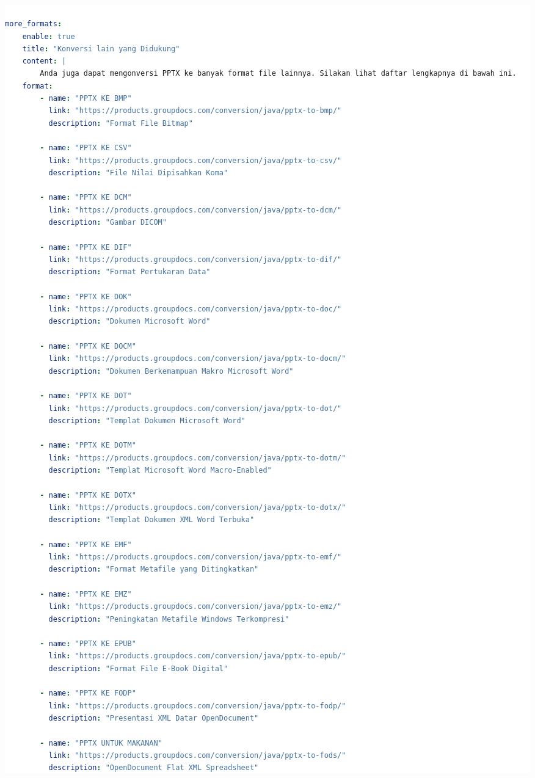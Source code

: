 ```yaml

more_formats:
    enable: true
    title: "Konversi lain yang Didukung"
    content: |
        Anda juga dapat mengonversi PPTX ke banyak format file lainnya. Silakan lihat daftar lengkapnya di bawah ini.
    format: 
        - name: "PPTX KE BMP"
          link: "https://products.groupdocs.com/conversion/java/pptx-to-bmp/"
          description: "Format File Bitmap"

        - name: "PPTX KE CSV"
          link: "https://products.groupdocs.com/conversion/java/pptx-to-csv/"
          description: "File Nilai Dipisahkan Koma"

        - name: "PPTX KE DCM"
          link: "https://products.groupdocs.com/conversion/java/pptx-to-dcm/"
          description: "Gambar DICOM"

        - name: "PPTX KE DIF"
          link: "https://products.groupdocs.com/conversion/java/pptx-to-dif/"
          description: "Format Pertukaran Data"

        - name: "PPTX KE DOK"
          link: "https://products.groupdocs.com/conversion/java/pptx-to-doc/"
          description: "Dokumen Microsoft Word"

        - name: "PPTX KE DOCM"
          link: "https://products.groupdocs.com/conversion/java/pptx-to-docm/"
          description: "Dokumen Berkemampuan Makro Microsoft Word"

        - name: "PPTX KE DOT"
          link: "https://products.groupdocs.com/conversion/java/pptx-to-dot/"
          description: "Templat Dokumen Microsoft Word"

        - name: "PPTX KE DOTM"
          link: "https://products.groupdocs.com/conversion/java/pptx-to-dotm/"
          description: "Templat Microsoft Word Macro-Enabled"

        - name: "PPTX KE DOTX"
          link: "https://products.groupdocs.com/conversion/java/pptx-to-dotx/"
          description: "Templat Dokumen XML Word Terbuka"

        - name: "PPTX KE EMF"
          link: "https://products.groupdocs.com/conversion/java/pptx-to-emf/"
          description: "Format Metafile yang Ditingkatkan"

        - name: "PPTX KE EMZ"
          link: "https://products.groupdocs.com/conversion/java/pptx-to-emz/"
          description: "Peningkatan Metafile Windows Terkompresi"

        - name: "PPTX KE EPUB"
          link: "https://products.groupdocs.com/conversion/java/pptx-to-epub/"
          description: "Format File E-Book Digital"

        - name: "PPTX KE FODP"
          link: "https://products.groupdocs.com/conversion/java/pptx-to-fodp/"
          description: "Presentasi XML Datar OpenDocument"

        - name: "PPTX UNTUK MAKANAN"
          link: "https://products.groupdocs.com/conversion/java/pptx-to-fods/"
          description: "OpenDocument Flat XML Spreadsheet"
```